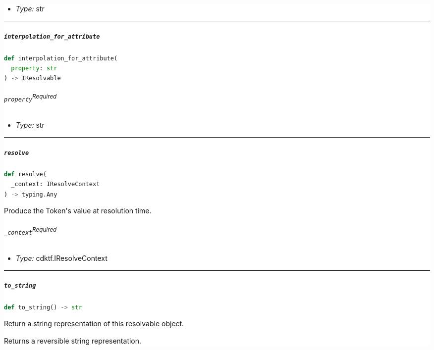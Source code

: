 - *Type:* str

---

##### `interpolation_for_attribute` <a name="interpolation_for_attribute" id="@cdktf/provider-cloudflare.dataCloudflareSpectrumApplication.DataCloudflareSpectrumApplicationOriginDnsOutputReference.interpolationForAttribute"></a>

```python
def interpolation_for_attribute(
  property: str
) -> IResolvable
```

###### `property`<sup>Required</sup> <a name="property" id="@cdktf/provider-cloudflare.dataCloudflareSpectrumApplication.DataCloudflareSpectrumApplicationOriginDnsOutputReference.interpolationForAttribute.parameter.property"></a>

- *Type:* str

---

##### `resolve` <a name="resolve" id="@cdktf/provider-cloudflare.dataCloudflareSpectrumApplication.DataCloudflareSpectrumApplicationOriginDnsOutputReference.resolve"></a>

```python
def resolve(
  _context: IResolveContext
) -> typing.Any
```

Produce the Token's value at resolution time.

###### `_context`<sup>Required</sup> <a name="_context" id="@cdktf/provider-cloudflare.dataCloudflareSpectrumApplication.DataCloudflareSpectrumApplicationOriginDnsOutputReference.resolve.parameter._context"></a>

- *Type:* cdktf.IResolveContext

---

##### `to_string` <a name="to_string" id="@cdktf/provider-cloudflare.dataCloudflareSpectrumApplication.DataCloudflareSpectrumApplicationOriginDnsOutputReference.toString"></a>

```python
def to_string() -> str
```

Return a string representation of this resolvable object.

Returns a reversible string representation.

